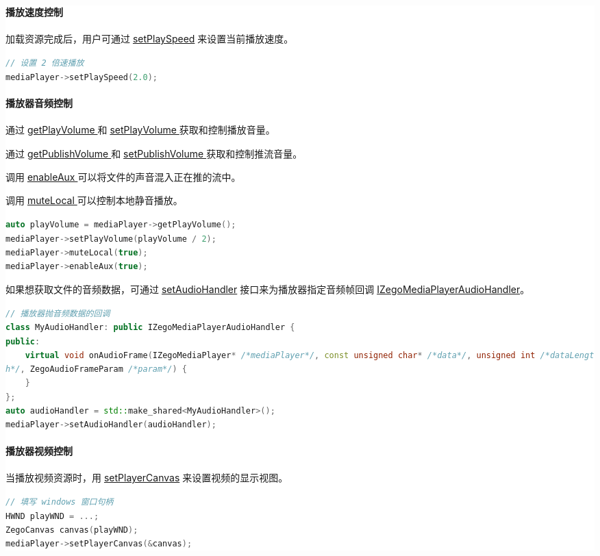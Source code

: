 #### 播放速度控制

加载资源完成后，用户可通过 [setPlaySpeed](https://doc-zh.zego.im/article/api?doc=Express_Video_SDK_API~cpp_ue~class~IZegoMediaPlayer#set-play-speed) 来设置当前播放速度。

```cpp
// 设置 2 倍速播放
mediaPlayer->setPlaySpeed(2.0);
```

#### 播放器音频控制

通过 [getPlayVolume ](https://doc-zh.zego.im/article/api?doc=Express_Video_SDK_API~cpp_ue~class~IZegoMediaPlayer#get-play-volume) 和 [setPlayVolume ](https://doc-zh.zego.im/article/api?doc=Express_Video_SDK_API~cpp_ue~class~IZegoExpressEngine#set-play-volume) 获取和控制播放音量。

通过 [getPublishVolume ](https://doc-zh.zego.im/article/api?doc=Express_Video_SDK_API~cpp_ue~class~IZegoMediaPlayer#get-publish-volume) 和 [setPublishVolume ](https://doc-zh.zego.im/article/api?doc=Express_Video_SDK_API~cpp_ue~class~IZegoMediaPlayer#set-publish-volume) 获取和控制推流音量。

调用 [enableAux ](https://doc-zh.zego.im/article/api?doc=Express_Video_SDK_API~cpp_ue~class~IZegoMediaPlayer#enable-aux) 可以将文件的声音混入正在推的流中。

调用 [muteLocal ](https://doc-zh.zego.im/article/api?doc=Express_Video_SDK_API~cpp_ue~class~IZegoMediaPlayer#mute-local) 可以控制本地静音播放。

```cpp
auto playVolume = mediaPlayer->getPlayVolume();
mediaPlayer->setPlayVolume(playVolume / 2);
mediaPlayer->muteLocal(true);
mediaPlayer->enableAux(true);
```

如果想获取文件的音频数据，可通过 [setAudioHandler](https://doc-zh.zego.im/article/api?doc=Express_Video_SDK_API~cpp_ue~class~IZegoMediaPlayer#set-audio-handler) 接口来为播放器指定音频帧回调 [IZegoMediaPlayerAudioHandler](https://doc-zh.zego.im/article/api?doc=Express_Video_SDK_API~cpp_ue~class~IZegoMediaPlayerAudioHandler)。

```cpp
// 播放器抛音频数据的回调
class MyAudioHandler: public IZegoMediaPlayerAudioHandler {
public:
    virtual void onAudioFrame(IZegoMediaPlayer* /*mediaPlayer*/, const unsigned char* /*data*/, unsigned int /*dataLength*/, ZegoAudioFrameParam /*param*/) {
    }
};
auto audioHandler = std::make_shared<MyAudioHandler>();
mediaPlayer->setAudioHandler(audioHandler);
```

#### 播放器视频控制

当播放视频资源时，用 [setPlayerCanvas](https://doc-zh.zego.im/article/api?doc=Express_Video_SDK_API~cpp_ue~class~IZegoMediaPlayer#set-player-canvas) 来设置视频的显示视图。

```cpp
// 填写 windows 窗口句柄
HWND playWND = ...;
ZegoCanvas canvas(playWND);
mediaPlayer->setPlayerCanvas(&canvas);
```
